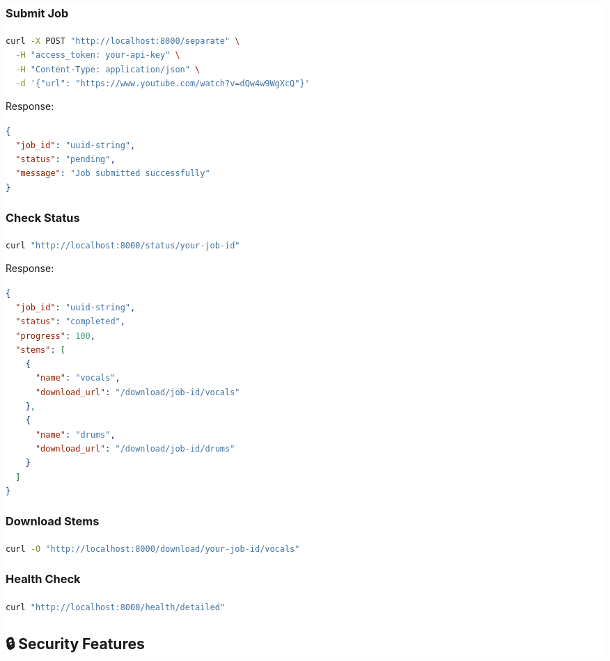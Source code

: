 ### Submit Job
```bash
curl -X POST "http://localhost:8000/separate" \
  -H "access_token: your-api-key" \
  -H "Content-Type: application/json" \
  -d '{"url": "https://www.youtube.com/watch?v=dQw4w9WgXcQ"}'
```

Response:
```json
{
  "job_id": "uuid-string",
  "status": "pending",
  "message": "Job submitted successfully"
}
```

### Check Status
```bash
curl "http://localhost:8000/status/your-job-id"
```

Response:
```json
{
  "job_id": "uuid-string",
  "status": "completed",
  "progress": 100,
  "stems": [
    {
      "name": "vocals",
      "download_url": "/download/job-id/vocals"
    },
    {
      "name": "drums", 
      "download_url": "/download/job-id/drums"
    }
  ]
}
```

### Download Stems
```bash
curl -O "http://localhost:8000/download/your-job-id/vocals"
```

### Health Check
```bash
curl "http://localhost:8000/health/detailed"
```

## 🔒 Security Features
